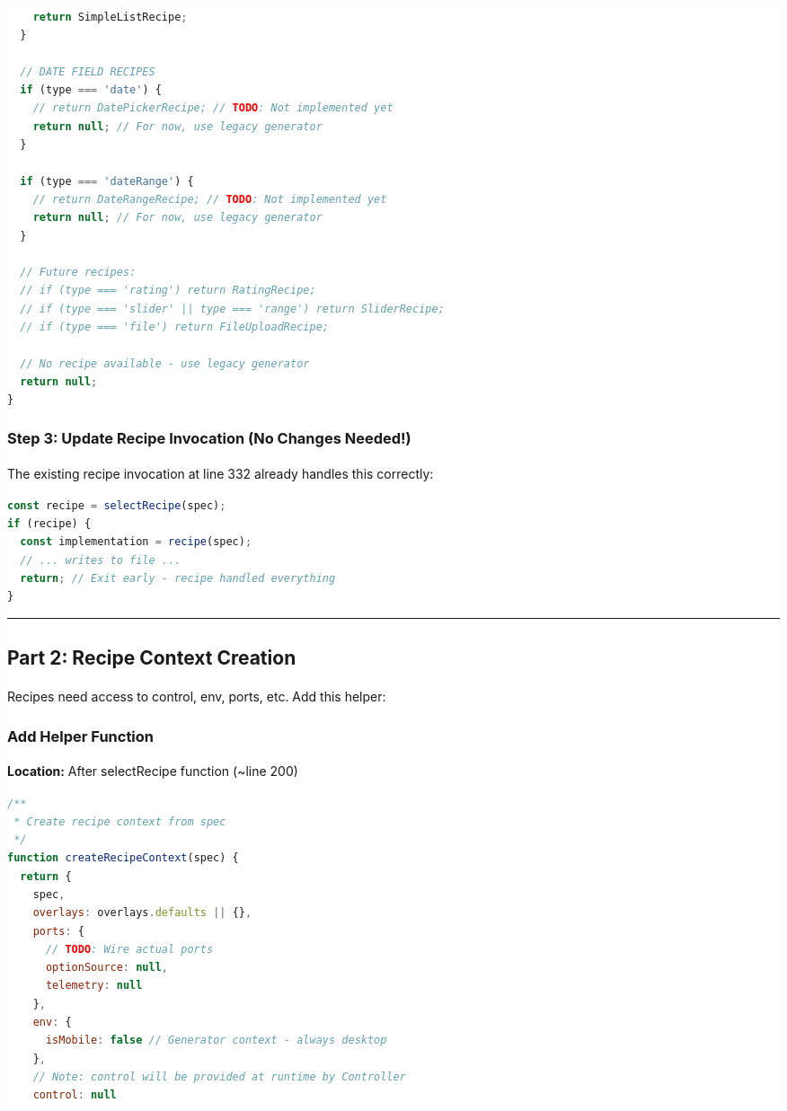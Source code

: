 ```javascript
    return SimpleListRecipe;
  }
  
  // DATE FIELD RECIPES
  if (type === 'date') {
    // return DatePickerRecipe; // TODO: Not implemented yet
    return null; // For now, use legacy generator
  }
  
  if (type === 'dateRange') {
    // return DateRangeRecipe; // TODO: Not implemented yet
    return null; // For now, use legacy generator
  }
  
  // Future recipes:
  // if (type === 'rating') return RatingRecipe;
  // if (type === 'slider' || type === 'range') return SliderRecipe;
  // if (type === 'file') return FileUploadRecipe;
  
  // No recipe available - use legacy generator
  return null;
}
```

### Step 3: Update Recipe Invocation (No Changes Needed!)

The existing recipe invocation at line 332 already handles this correctly:

```javascript
const recipe = selectRecipe(spec);
if (recipe) {
  const implementation = recipe(spec);
  // ... writes to file ...
  return; // Exit early - recipe handled everything
}
```

---

## Part 2: Recipe Context Creation

Recipes need access to control, env, ports, etc. Add this helper:

### Add Helper Function

**Location:** After selectRecipe function (~line 200)

```javascript
/**
 * Create recipe context from spec
 */
function createRecipeContext(spec) {
  return {
    spec,
    overlays: overlays.defaults || {},
    ports: {
      // TODO: Wire actual ports
      optionSource: null,
      telemetry: null
    },
    env: {
      isMobile: false // Generator context - always desktop
    },
    // Note: control will be provided at runtime by Controller
    control: null
```